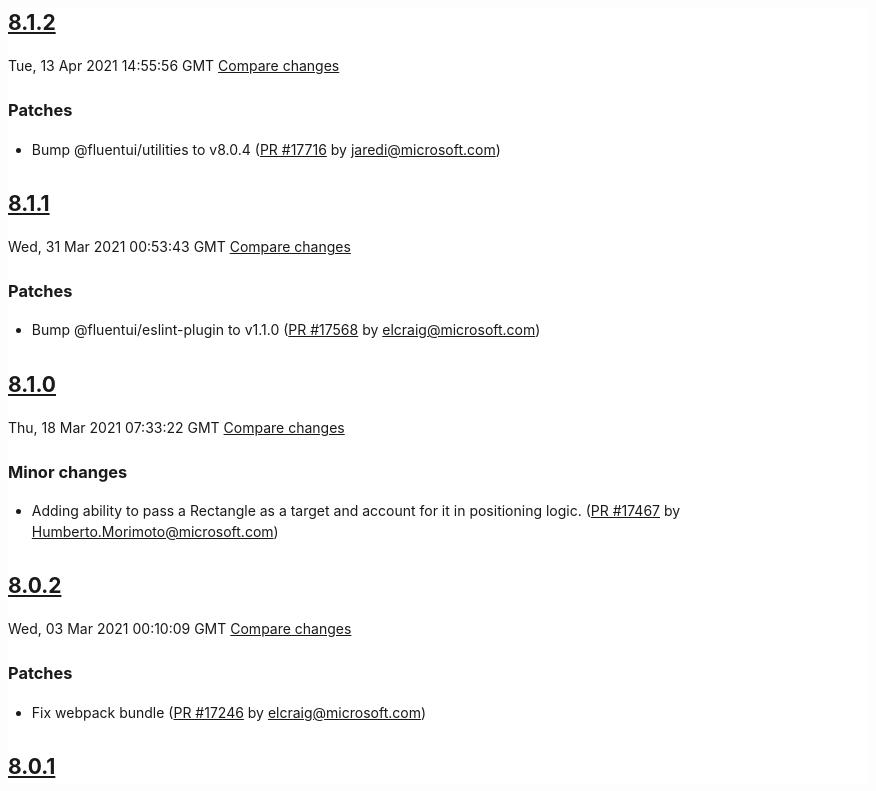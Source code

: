## [8.1.2](https://github.com/microsoft/fluentui/tree/@fluentui/react-hooks_v8.1.2)

Tue, 13 Apr 2021 14:55:56 GMT 
[Compare changes](https://github.com/microsoft/fluentui/compare/@fluentui/react-hooks_v8.1.1..@fluentui/react-hooks_v8.1.2)

### Patches

- Bump @fluentui/utilities to v8.0.4 ([PR #17716](https://github.com/microsoft/fluentui/pull/17716) by jaredi@microsoft.com)

## [8.1.1](https://github.com/microsoft/fluentui/tree/@fluentui/react-hooks_v8.1.1)

Wed, 31 Mar 2021 00:53:43 GMT 
[Compare changes](https://github.com/microsoft/fluentui/compare/@fluentui/react-hooks_v8.1.0..@fluentui/react-hooks_v8.1.1)

### Patches

- Bump @fluentui/eslint-plugin to v1.1.0 ([PR #17568](https://github.com/microsoft/fluentui/pull/17568) by elcraig@microsoft.com)

## [8.1.0](https://github.com/microsoft/fluentui/tree/@fluentui/react-hooks_v8.1.0)

Thu, 18 Mar 2021 07:33:22 GMT 
[Compare changes](https://github.com/microsoft/fluentui/compare/@fluentui/react-hooks_v8.0.2..@fluentui/react-hooks_v8.1.0)

### Minor changes

- Adding ability to pass a Rectangle as a target and account for it in positioning logic. ([PR #17467](https://github.com/microsoft/fluentui/pull/17467) by Humberto.Morimoto@microsoft.com)

## [8.0.2](https://github.com/microsoft/fluentui/tree/@fluentui/react-hooks_v8.0.2)

Wed, 03 Mar 2021 00:10:09 GMT 
[Compare changes](https://github.com/microsoft/fluentui/compare/@fluentui/react-hooks_v8.0.1..@fluentui/react-hooks_v8.0.2)

### Patches

- Fix webpack bundle ([PR #17246](https://github.com/microsoft/fluentui/pull/17246) by elcraig@microsoft.com)

## [8.0.1](https://github.com/microsoft/fluentui/tree/@fluentui/react-hooks_v8.0.1)
